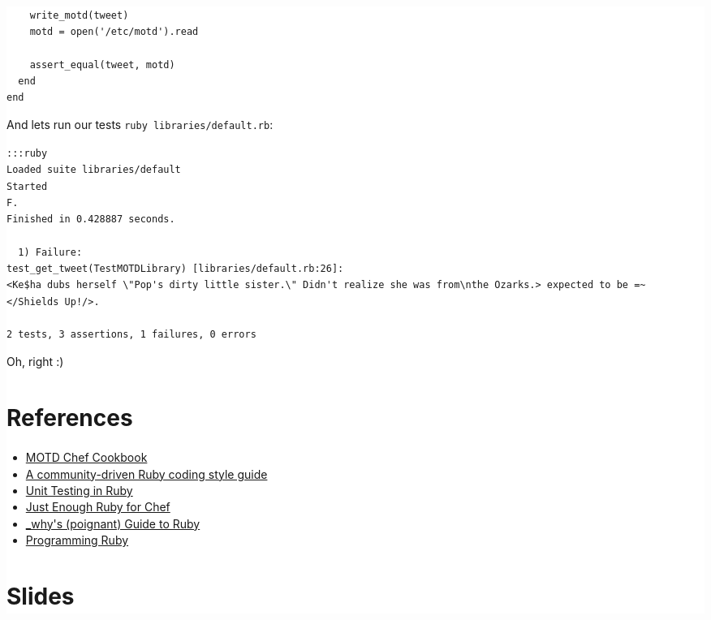         write_motd(tweet)
        motd = open('/etc/motd').read
    
        assert_equal(tweet, motd)
      end
    end

And lets run our tests `ruby libraries/default.rb`:

    :::ruby
    Loaded suite libraries/default
    Started
    F.
    Finished in 0.428887 seconds.
    
      1) Failure:
    test_get_tweet(TestMOTDLibrary) [libraries/default.rb:26]:
    <Ke$ha dubs herself \"Pop's dirty little sister.\" Didn't realize she was from\nthe Ozarks.> expected to be =~
    </Shields Up!/>.
    
    2 tests, 3 assertions, 1 failures, 0 errors

Oh, right :)


References
==========

* [MOTD Chef Cookbook](https://github.com/ampledata/cookbook-motd)
* [A community-driven Ruby coding style guide](https://github.com/bbatsov/ruby-style-guide)
* [Unit Testing in Ruby](http://en.wikibooks.org/wiki/Ruby_Programming/Unit_testing)
* [Just Enough Ruby for Chef](http://wiki.opscode.com/display/chef/Just+Enough+Ruby+for+Chef)
* [_why's (poignant) Guide to Ruby](http://mislav.uniqpath.com/poignant-guide/)
* [Programming Ruby](http://www.rubycentral.com/pickaxe/)


Slides
======

<iframe
  src="https://docs.google.com/presentation/embed?id=1wvruJYudlj2Mb951PFiDOC072oWc2TS4vbWX5PNNYOg&start=false&loop=false&delayms=3000"
  frameborder="0"
  width="960"
  height="749"
  allowfullscreen="true"
  mozallowfullscreen="true"
  webkitallowfullscreen="true">
</iframe>
